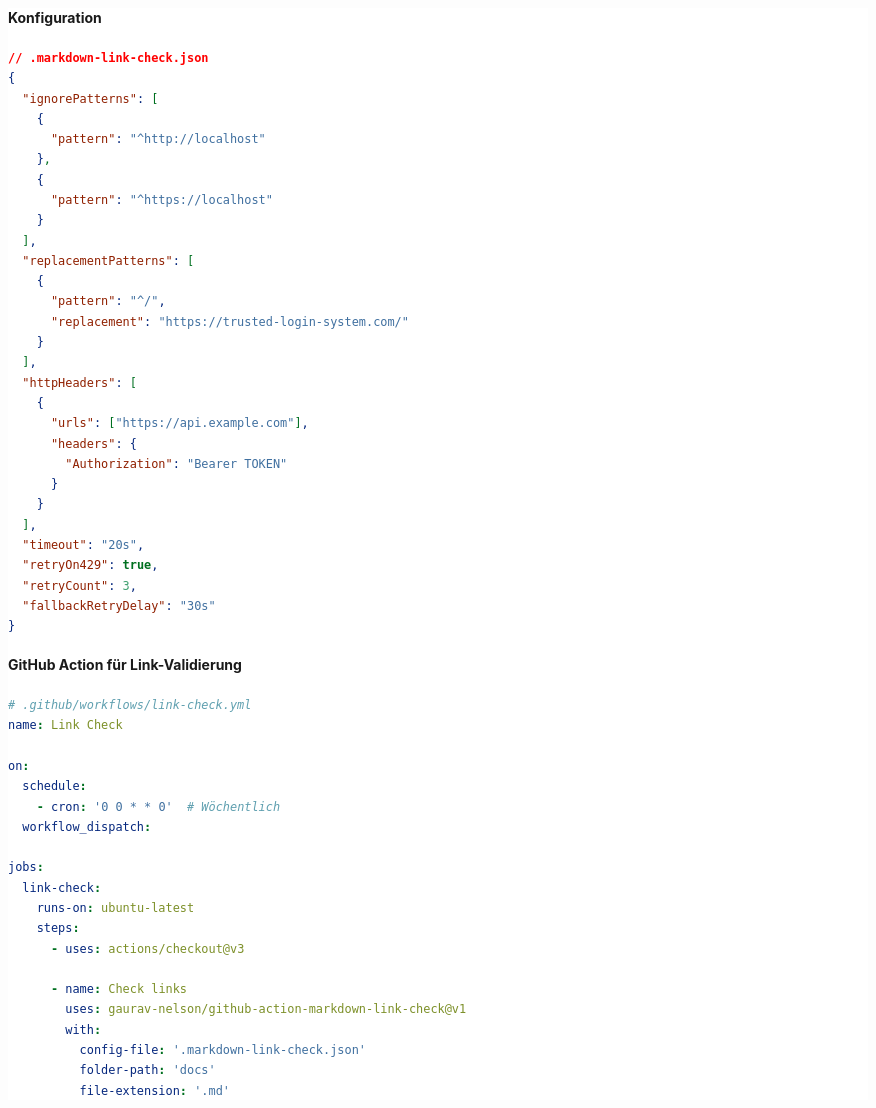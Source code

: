 #### Konfiguration

```json
// .markdown-link-check.json
{
  "ignorePatterns": [
    {
      "pattern": "^http://localhost"
    },
    {
      "pattern": "^https://localhost"
    }
  ],
  "replacementPatterns": [
    {
      "pattern": "^/",
      "replacement": "https://trusted-login-system.com/"
    }
  ],
  "httpHeaders": [
    {
      "urls": ["https://api.example.com"],
      "headers": {
        "Authorization": "Bearer TOKEN"
      }
    }
  ],
  "timeout": "20s",
  "retryOn429": true,
  "retryCount": 3,
  "fallbackRetryDelay": "30s"
}
```

#### GitHub Action für Link-Validierung

```yaml
# .github/workflows/link-check.yml
name: Link Check

on:
  schedule:
    - cron: '0 0 * * 0'  # Wöchentlich
  workflow_dispatch:

jobs:
  link-check:
    runs-on: ubuntu-latest
    steps:
      - uses: actions/checkout@v3
      
      - name: Check links
        uses: gaurav-nelson/github-action-markdown-link-check@v1
        with:
          config-file: '.markdown-link-check.json'
          folder-path: 'docs'
          file-extension: '.md'
```
